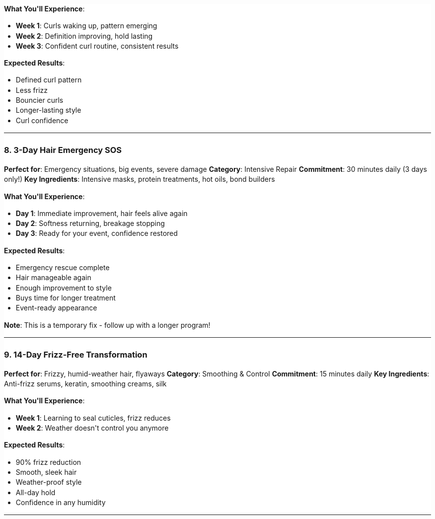 **What You'll Experience**:
- **Week 1**: Curls waking up, pattern emerging
- **Week 2**: Definition improving, hold lasting
- **Week 3**: Confident curl routine, consistent results

**Expected Results**:
- Defined curl pattern
- Less frizz
- Bouncier curls
- Longer-lasting style
- Curl confidence

---

### 8. 3-Day Hair Emergency SOS
**Perfect for**: Emergency situations, big events, severe damage
**Category**: Intensive Repair
**Commitment**: 30 minutes daily (3 days only!)
**Key Ingredients**: Intensive masks, protein treatments, hot oils, bond builders

**What You'll Experience**:
- **Day 1**: Immediate improvement, hair feels alive again
- **Day 2**: Softness returning, breakage stopping
- **Day 3**: Ready for your event, confidence restored

**Expected Results**:
- Emergency rescue complete
- Hair manageable again
- Enough improvement to style
- Buys time for longer treatment
- Event-ready appearance

**Note**: This is a temporary fix - follow up with a longer program!

---

### 9. 14-Day Frizz-Free Transformation
**Perfect for**: Frizzy, humid-weather hair, flyaways
**Category**: Smoothing & Control
**Commitment**: 15 minutes daily
**Key Ingredients**: Anti-frizz serums, keratin, smoothing creams, silk

**What You'll Experience**:
- **Week 1**: Learning to seal cuticles, frizz reduces
- **Week 2**: Weather doesn't control you anymore

**Expected Results**:
- 90% frizz reduction
- Smooth, sleek hair
- Weather-proof style
- All-day hold
- Confidence in any humidity

---

